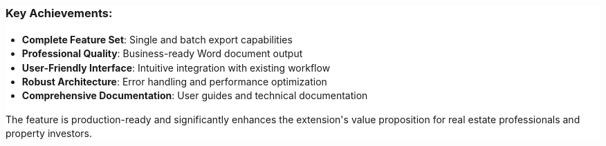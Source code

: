 ### Key Achievements:
- **Complete Feature Set**: Single and batch export capabilities
- **Professional Quality**: Business-ready Word document output
- **User-Friendly Interface**: Intuitive integration with existing workflow
- **Robust Architecture**: Error handling and performance optimization
- **Comprehensive Documentation**: User guides and technical documentation

The feature is production-ready and significantly enhances the extension's value proposition for real estate professionals and property investors.